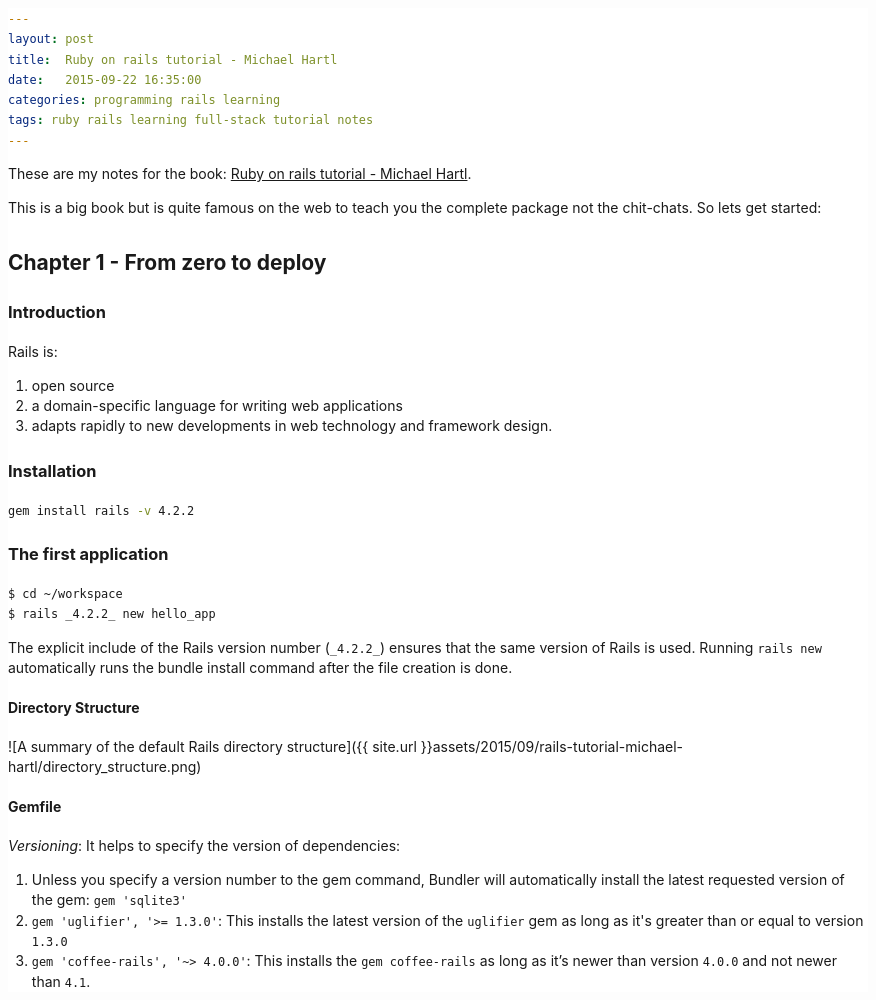 ```yaml
---
layout: post
title:  Ruby on rails tutorial - Michael Hartl
date:   2015-09-22 16:35:00
categories: programming rails learning
tags: ruby rails learning full-stack tutorial notes
---
```


These are my notes for the book: [Ruby on rails tutorial - Michael Hartl](https://www.railstutorial.org/book/).

This is a big book but is quite famous on the web to teach you the complete package not the chit-chats. So lets get started:

## Chapter 1 - From zero to deploy

### Introduction

Rails is:

1. open source
2. a domain-specific language for writing web applications
3. adapts rapidly to new developments in web technology and framework design.

### Installation

```bash
gem install rails -v 4.2.2
```
### The first application

```bash
$ cd ~/workspace
$ rails _4.2.2_ new hello_app
```

The explicit include of the Rails version number (`_4.2.2_`) ensures that the same version of Rails is used. Running `rails new` automatically runs the bundle install command after the file creation is done.

#### Directory Structure

![A summary of the default Rails directory structure]({{ site.url }}assets/2015/09/rails-tutorial-michael-hartl/directory_structure.png)

#### Gemfile

_Versioning_: It helps to specify the version of dependencies:

1. Unless you specify a version number to the gem command, Bundler will automatically install the latest requested version of the gem: `gem 'sqlite3'`
2. `gem 'uglifier', '>= 1.3.0'`: This installs the latest version of the `uglifier` gem as long as it's greater than or equal to version `1.3.0`
3. `gem 'coffee-rails', '~> 4.0.0'`: This installs the `gem coffee-rails` as long as it’s newer than version `4.0.0` and not newer than `4.1`.

